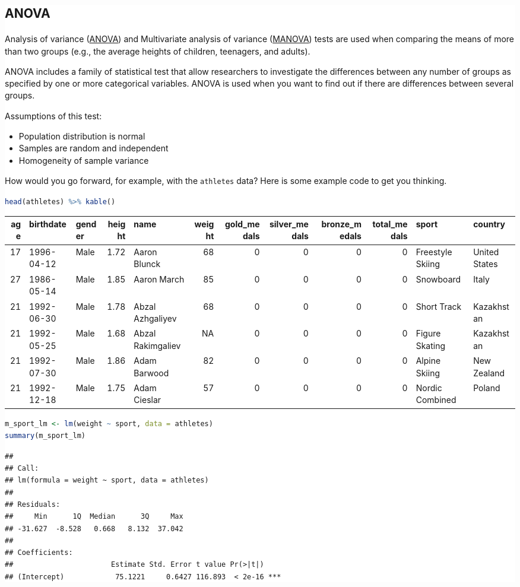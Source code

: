 ## ANOVA

Analysis of variance
([ANOVA](https://en.wikipedia.org/wiki/Analysis_of_variance)) and
Multivariate analysis of variance
([MANOVA](https://en.wikipedia.org/wiki/Multivariate_analysis_of_variance))
tests are used when comparing the means of more than two groups (e.g.,
the average heights of children, teenagers, and adults).

ANOVA includes a family of statistical test that allow researchers to
investigate the differences between any number of groups as specified by
one or more categorical variables. ANOVA is used when you want to find
out if there are differences between several groups.

Assumptions of this test:

-   Population distribution is normal
-   Samples are random and independent
-   Homogeneity of sample variance

How would you go forward, for example, with the `athletes` data? Here is
some example code to get you thinking.

``` r
head(athletes) %>% kable()
```

| age | birthdate  | gender | height | name              | weight | gold_medals | silver_medals | bronze_medals | total_medals | sport            | country       |
|----:|:-----------|:-------|-------:|:------------------|-------:|------------:|--------------:|--------------:|-------------:|:-----------------|:--------------|
|  17 | 1996-04-12 | Male   |   1.72 | Aaron Blunck      |     68 |           0 |             0 |             0 |            0 | Freestyle Skiing | United States |
|  27 | 1986-05-14 | Male   |   1.85 | Aaron March       |     85 |           0 |             0 |             0 |            0 | Snowboard        | Italy         |
|  21 | 1992-06-30 | Male   |   1.78 | Abzal Azhgaliyev  |     68 |           0 |             0 |             0 |            0 | Short Track      | Kazakhstan    |
|  21 | 1992-05-25 | Male   |   1.68 | Abzal Rakimgaliev |     NA |           0 |             0 |             0 |            0 | Figure Skating   | Kazakhstan    |
|  21 | 1992-07-30 | Male   |   1.86 | Adam Barwood      |     82 |           0 |             0 |             0 |            0 | Alpine Skiing    | New Zealand   |
|  21 | 1992-12-18 | Male   |   1.75 | Adam Cieslar      |     57 |           0 |             0 |             0 |            0 | Nordic Combined  | Poland        |

``` r
m_sport_lm <- lm(weight ~ sport, data = athletes)
summary(m_sport_lm)
```

    ## 
    ## Call:
    ## lm(formula = weight ~ sport, data = athletes)
    ## 
    ## Residuals:
    ##     Min      1Q  Median      3Q     Max 
    ## -31.627  -8.528   0.668   8.132  37.042 
    ## 
    ## Coefficients:
    ##                       Estimate Std. Error t value Pr(>|t|)    
    ## (Intercept)            75.1221     0.6427 116.893  < 2e-16 ***